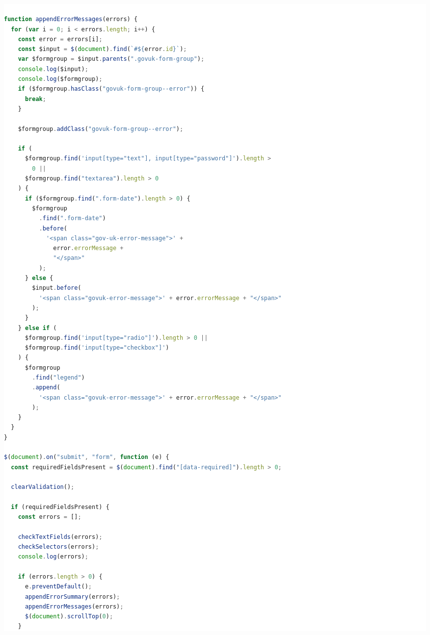 ```js

function appendErrorMessages(errors) {
  for (var i = 0; i < errors.length; i++) {
    const error = errors[i];
    const $input = $(document).find(`#${error.id}`);
    var $formgroup = $input.parents(".govuk-form-group");
    console.log($input);
    console.log($formgroup);
    if ($formgroup.hasClass("govuk-form-group--error")) {
      break;
    }

    $formgroup.addClass("govuk-form-group--error");

    if (
      $formgroup.find('input[type="text"], input[type="password"]').length >
        0 ||
      $formgroup.find("textarea").length > 0
    ) {
      if ($formgroup.find(".form-date").length > 0) {
        $formgroup
          .find(".form-date")
          .before(
            '<span class="gov-uk-error-message">' +
              error.errorMessage +
              "</span>"
          );
      } else {
        $input.before(
          '<span class="govuk-error-message">' + error.errorMessage + "</span>"
        );
      }
    } else if (
      $formgroup.find('input[type="radio"]').length > 0 ||
      $formgroup.find('input[type="checkbox"]')
    ) {
      $formgroup
        .find("legend")
        .append(
          '<span class="govuk-error-message">' + error.errorMessage + "</span>"
        );
    }
  }
}

$(document).on("submit", "form", function (e) {
  const requiredFieldsPresent = $(document).find("[data-required]").length > 0;

  clearValidation();

  if (requiredFieldsPresent) {
    const errors = [];

    checkTextFields(errors);
    checkSelectors(errors);
    console.log(errors);

    if (errors.length > 0) {
      e.preventDefault();
      appendErrorSummary(errors);
      appendErrorMessages(errors);
      $(document).scrollTop(0);
    }
```